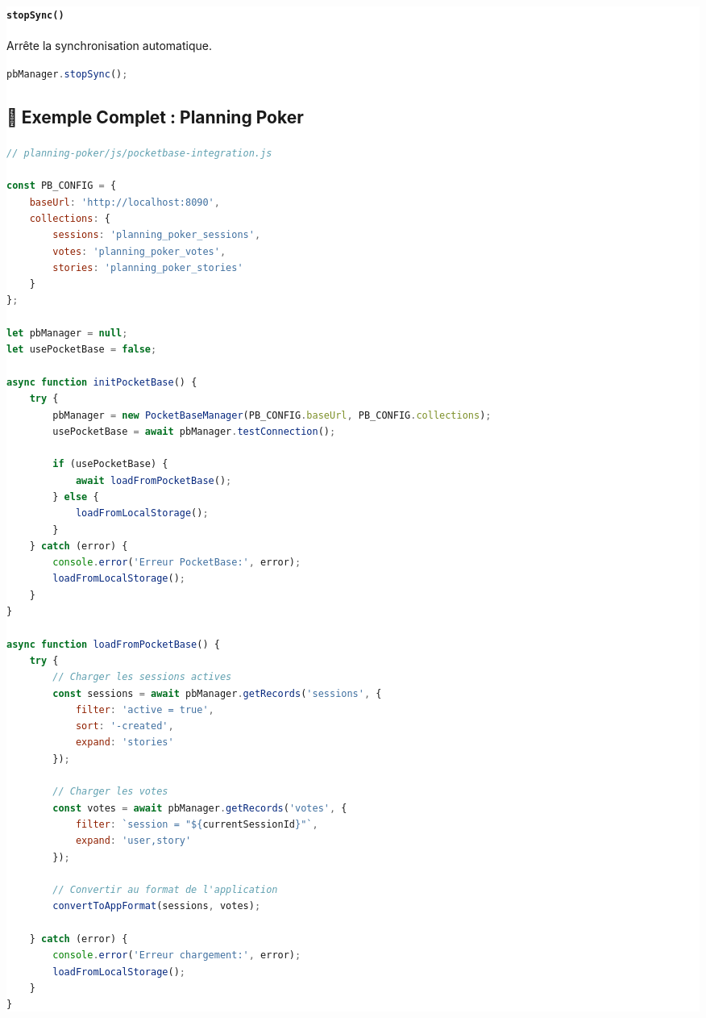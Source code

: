 #### `stopSync()`
Arrête la synchronisation automatique.

```javascript
pbManager.stopSync();
```

## 🎨 Exemple Complet : Planning Poker

```javascript
// planning-poker/js/pocketbase-integration.js

const PB_CONFIG = {
    baseUrl: 'http://localhost:8090',
    collections: {
        sessions: 'planning_poker_sessions',
        votes: 'planning_poker_votes',
        stories: 'planning_poker_stories'
    }
};

let pbManager = null;
let usePocketBase = false;

async function initPocketBase() {
    try {
        pbManager = new PocketBaseManager(PB_CONFIG.baseUrl, PB_CONFIG.collections);
        usePocketBase = await pbManager.testConnection();
        
        if (usePocketBase) {
            await loadFromPocketBase();
        } else {
            loadFromLocalStorage();
        }
    } catch (error) {
        console.error('Erreur PocketBase:', error);
        loadFromLocalStorage();
    }
}

async function loadFromPocketBase() {
    try {
        // Charger les sessions actives
        const sessions = await pbManager.getRecords('sessions', {
            filter: 'active = true',
            sort: '-created',
            expand: 'stories'
        });

        // Charger les votes
        const votes = await pbManager.getRecords('votes', {
            filter: `session = "${currentSessionId}"`,
            expand: 'user,story'
        });

        // Convertir au format de l'application
        convertToAppFormat(sessions, votes);
        
    } catch (error) {
        console.error('Erreur chargement:', error);
        loadFromLocalStorage();
    }
}

```